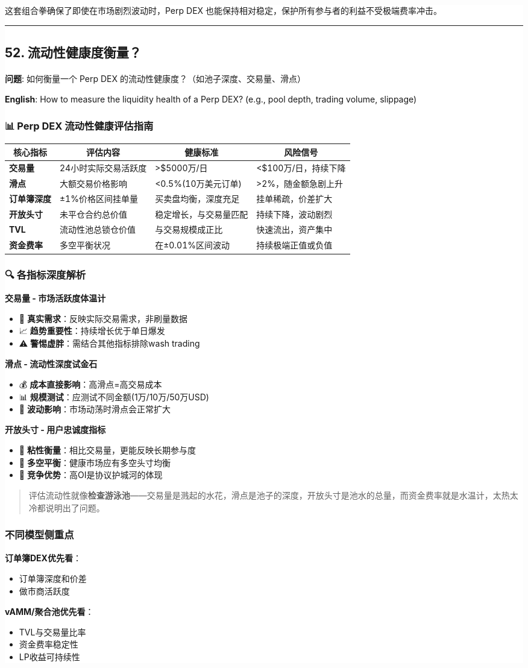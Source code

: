 这套组合拳确保了即使在市场剧烈波动时，Perp DEX 也能保持相对稳定，保护所有参与者的利益不受极端费率冲击。

---

## 52. 流动性健康度衡量？

**问题**: 如何衡量一个 Perp DEX 的流动性健康度？（如池子深度、交易量、滑点）

**English**: How to measure the liquidity health of a Perp DEX? (e.g., pool depth, trading volume, slippage)

### 📊 Perp DEX 流动性健康评估指南

| 核心指标 | 评估内容 | 健康标准 | 风险信号 |
|---------|----------|----------|----------|
| **交易量** | 24小时实际交易活跃度 | >$5000万/日 | <$100万/日，持续下降 |
| **滑点** | 大额交易价格影响 | <0.5%(10万美元订单) | >2%，随金额急剧上升 |
| **订单簿深度** | ±1%价格区间挂单量 | 买卖盘均衡，深度充足 | 挂单稀疏，价差扩大 |
| **开放头寸** | 未平仓合约总价值 | 稳定增长，与交易量匹配 | 持续下降，波动剧烈 |
| **TVL** | 流动性池总锁仓价值 | 与交易规模成正比 | 快速流出，资产集中 |
| **资金费率** | 多空平衡状况 | 在±0.01%区间波动 | 持续极端正值或负值 |

### 🔍 各指标深度解析

**交易量 - 市场活跃度体温计**
- 🎯 **真实需求**：反映实际交易需求，非刷量数据
- 📈 **趋势重要性**：持续增长优于单日爆发
- ⚠️ **警惕虚胖**：需结合其他指标排除wash trading

**滑点 - 流动性深度试金石**
- 💰 **成本直接影响**：高滑点=高交易成本
- 📊 **规模测试**：应测试不同金额(1万/10万/50万USD)
- 🌊 **波动影响**：市场动荡时滑点会正常扩大

**开放头寸 - 用户忠诚度指标**
- 🎪 **粘性衡量**：相比交易量，更能反映长期参与度
- 🔄 **多空平衡**：健康市场应有多空头寸均衡
- 💎 **竞争优势**：高OI是协议护城河的体现

> 评估流动性就像**检查游泳池**——交易量是溅起的水花，滑点是池子的深度，开放头寸是池水的总量，而资金费率就是水温计，太热太冷都说明出了问题。

### 不同模型侧重点

**订单簿DEX优先看**：
- 订单簿深度和价差
- 做市商活跃度

**vAMM/聚合池优先看**：
- TVL与交易量比率
- 资金费率稳定性
- LP收益可持续性
